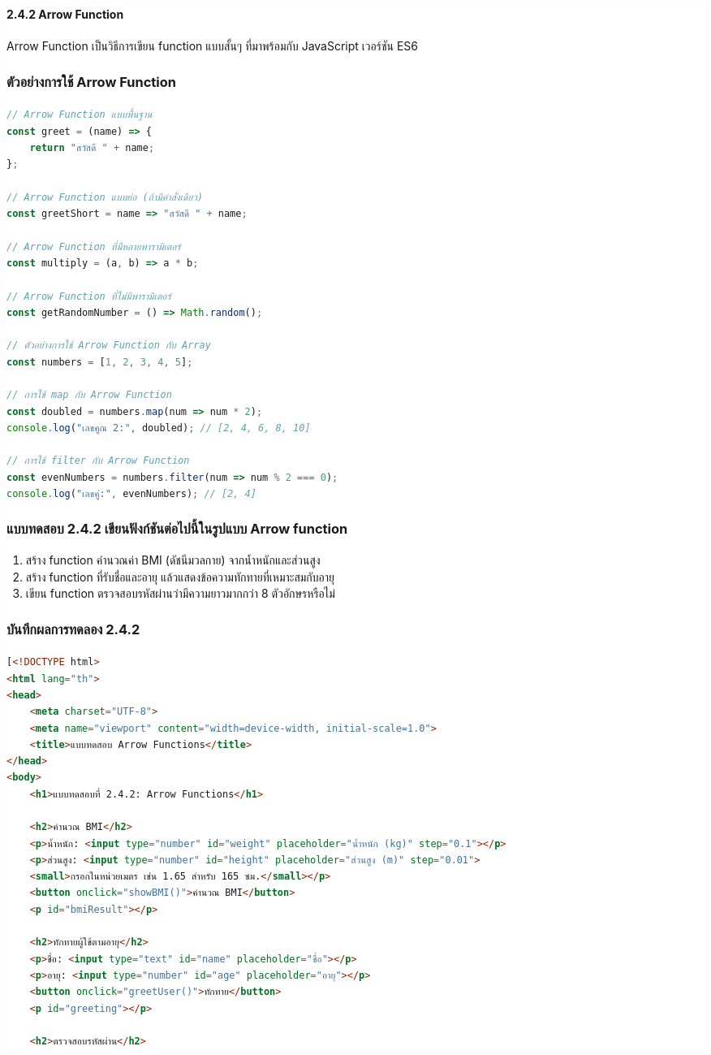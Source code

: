 
#### 2.4.2 Arrow Function
Arrow Function เป็นวิธีการเขียน function แบบสั้นๆ ที่มาพร้อมกับ JavaScript เวอร์ชัน ES6

### ตัวอย่างการใช้ Arrow Function
```javascript
// Arrow Function แบบพื้นฐาน
const greet = (name) => {
    return "สวัสดี " + name;
};

// Arrow Function แบบย่อ (ถ้ามีคำสั่งเดียว)
const greetShort = name => "สวัสดี " + name;

// Arrow Function ที่มีหลายพารามิเตอร์
const multiply = (a, b) => a * b;

// Arrow Function ที่ไม่มีพารามิเตอร์
const getRandomNumber = () => Math.random();

// ตัวอย่างการใช้ Arrow Function กับ Array
const numbers = [1, 2, 3, 4, 5];

// การใช้ map กับ Arrow Function
const doubled = numbers.map(num => num * 2);
console.log("เลขคูณ 2:", doubled); // [2, 4, 6, 8, 10]

// การใช้ filter กับ Arrow Function
const evenNumbers = numbers.filter(num => num % 2 === 0);
console.log("เลขคู่:", evenNumbers); // [2, 4]
```
### แบบทดสอบ 2.4.2 เขียนฟังก์ชันต่อไปนี้ในรูปแบบ Arrow function
1. สร้าง function คำนวณค่า BMI (ดัชนีมวลกาย) จากน้ำหนักและส่วนสูง
2. สร้าง function ที่รับชื่อและอายุ แล้วแสดงข้อความทักทายที่เหมาะสมกับอายุ
3. เขียน function ตรวจสอบรหัสผ่านว่ามีความยาวมากกว่า 8 ตัวอักษรหรือไม่

### บันทึกผลการทดลอง 2.4.2
```html
[<!DOCTYPE html>
<html lang="th">
<head>
    <meta charset="UTF-8">
    <meta name="viewport" content="width=device-width, initial-scale=1.0">
    <title>แบบทดสอบ Arrow Functions</title>
</head>
<body>
    <h1>แบบทดสอบที่ 2.4.2: Arrow Functions</h1>
    
    <h2>คำนวณ BMI</h2>
    <p>น้ำหนัก: <input type="number" id="weight" placeholder="น้ำหนัก (kg)" step="0.1"></p>
    <p>ส่วนสูง: <input type="number" id="height" placeholder="ส่วนสูง (m)" step="0.01">
    <small>กรอกในหน่วยเมตร เช่น 1.65 สำหรับ 165 ซม.</small></p>
    <button onclick="showBMI()">คำนวณ BMI</button>
    <p id="bmiResult"></p>
    
    <h2>ทักทายผู้ใช้ตามอายุ</h2>
    <p>ชื่อ: <input type="text" id="name" placeholder="ชื่อ"></p>
    <p>อายุ: <input type="number" id="age" placeholder="อายุ"></p>
    <button onclick="greetUser()">ทักทาย</button>
    <p id="greeting"></p>
    
    <h2>ตรวจสอบรหัสผ่าน</h2>
```